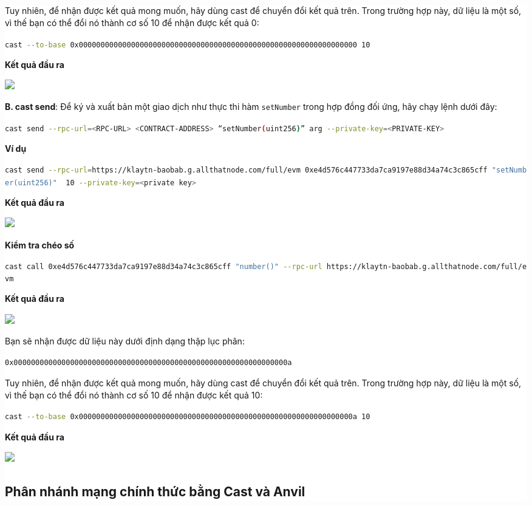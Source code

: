 Tuy nhiên, để nhận được kết quả mong muốn, hãy dùng cast để chuyển đổi kết quả trên. Trong trường hợp này, dữ liệu là một số, vì thế bạn có thể đổi nó thành cơ số 10 để nhận được kết quả 0:

```bash
cast --to-base 0x0000000000000000000000000000000000000000000000000000000000000000 10
```

**Kết quả đầu ra**

![](/img/build/get-started/cast-call-0.png)

**B. cast send**: Để ký và xuất bản một giao dịch như thực thi hàm `setNumber` trong hợp đồng đối ứng, hãy chạy lệnh dưới đây:

```bash
cast send --rpc-url=<RPC-URL> <CONTRACT-ADDRESS> “setNumber(uint256)” arg --private-key=<PRIVATE-KEY>
```

**Ví dụ**

```bash
cast send --rpc-url=https://klaytn-baobab.g.allthatnode.com/full/evm 0xe4d576c447733da7ca9197e88d34a74c3c865cff "setNumber(uint256)"  10 --private-key=<private key>
```

**Kết quả đầu ra**

![](/img/build/get-started/cast-send-setNum.png)

**Kiểm tra chéo số**

```bash
cast call 0xe4d576c447733da7ca9197e88d34a74c3c865cff "number()" --rpc-url https://klaytn-baobab.g.allthatnode.com/full/evm
```

**Kết quả đầu ra**

![](/img/build/get-started/cast-call-10.png)

Bạn sẽ nhận được dữ liệu này dưới định dạng thập lục phân:

```bash
0x000000000000000000000000000000000000000000000000000000000000000a
```

Tuy nhiên, để nhận được kết quả mong muốn, hãy dùng cast để chuyển đổi kết quả trên. Trong trường hợp này, dữ liệu là một số, vì thế bạn có thể đổi nó thành cơ số 10 để nhận được kết quả 10:

```bash
cast --to-base 0x000000000000000000000000000000000000000000000000000000000000000a 10
```

**Kết quả đầu ra**

![](/img/build/get-started/cast-call-result-10.png)

## Phân nhánh mạng chính thức bằng Cast và Anvil
